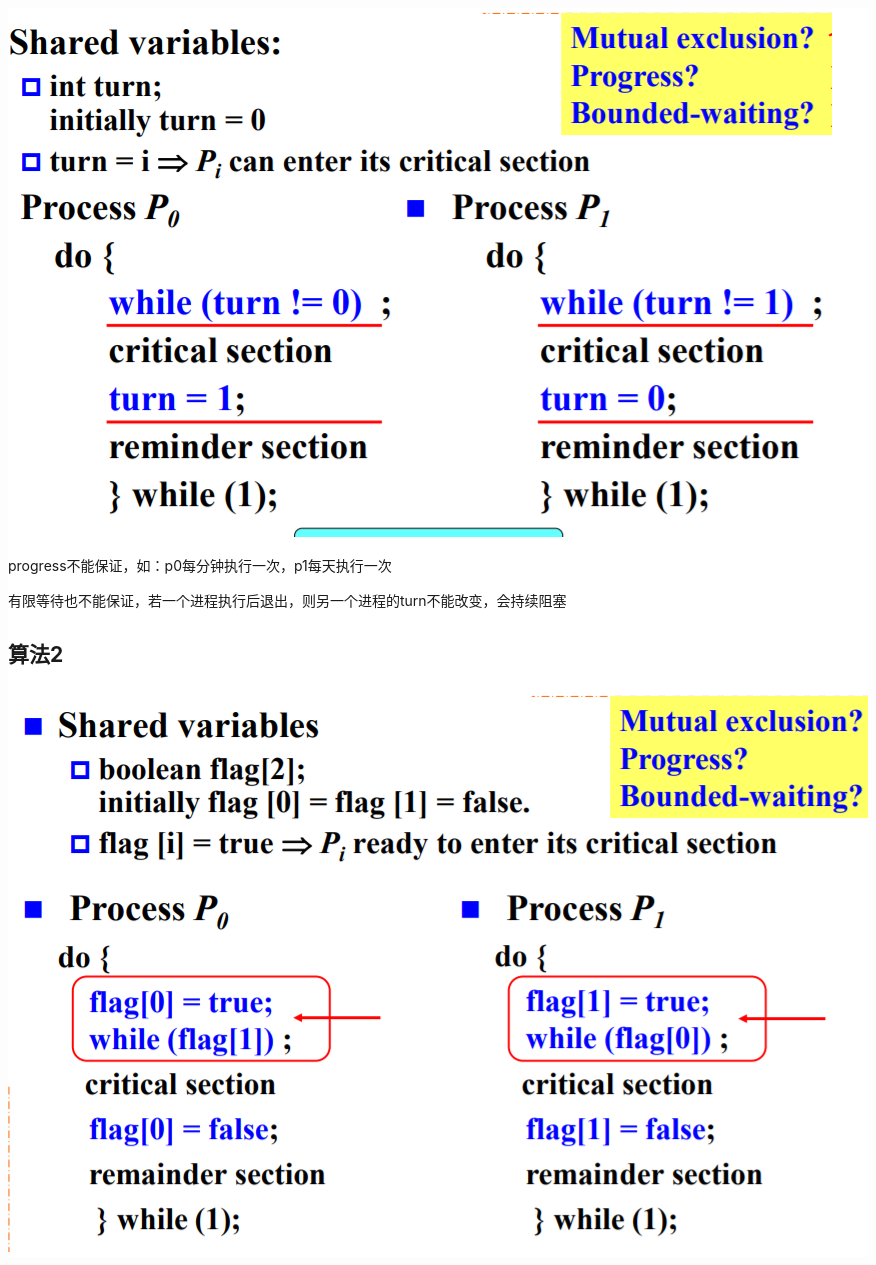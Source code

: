 ![](.\chap6picture\QQ截图20211028110918.png)

progress不能保证，如：p0每分钟执行一次，p1每天执行一次

有限等待也不能保证，若一个进程执行后退出，则另一个进程的turn不能改变，会持续阻塞

## 算法2

![](.\chap6picture\QQ截图20211028111627.png)